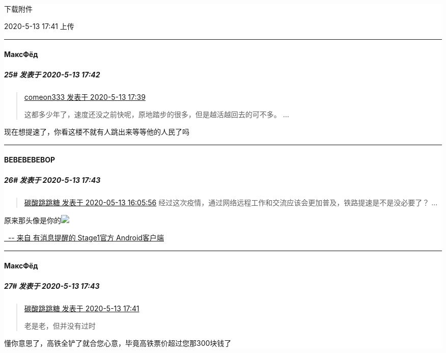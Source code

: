 下载附件

2020-5-13 17:41 上传












-----

####  МаксФёд  
##### 25#       发表于 2020-5-13 17:42



<blockquote><a href="httphttps://bbs.saraba1st.com/2b/forum.php?mod=redirect&amp;goto=findpost&amp;pid=47405924&amp;ptid=1934703" target="_blank">comeon333 发表于 2020-5-13 17:39</a>

这都多少年了，速度还没之前快呢，原地踏步的很多，但是越活越回去的可不多。 ...</blockquote>
现在想提速了，你看这楼不就有人跳出来等等他的人民了吗







-----

####  BEBEBEBEBOP  
##### 26#       发表于 2020-5-13 17:43



<blockquote><a href="httphttps://bbs.saraba1st.com/2b/forum.php?mod=redirect&amp;goto=findpost&amp;pid=47404825&amp;ptid=1934703" target="_blank">碳酸跳跳糖 发表于 2020-05-13 16:05:56</a>
经过这次疫情，通过网络远程工作和交流应该会更加普及，铁路提速是不是没必要了？ ...</blockquote>原来那头像是你的<img src="https://static.saraba1st.com/image/smiley/face2017/001.png" referrerpolicy="no-referrer">

[  -- 来自 有消息提醒的 Stage1官方 Android客户端](https://www.coolapk.com/apk/140634)







-----

####  МаксФёд  
##### 27#       发表于 2020-5-13 17:43



<blockquote><a href="httphttps://bbs.saraba1st.com/2b/forum.php?mod=redirect&amp;goto=findpost&amp;pid=47405948&amp;ptid=1934703" target="_blank">碳酸跳跳糖 发表于 2020-5-13 17:41</a>

老是老，但并没有过时</blockquote>
懂你意思了，高铁全铲了就合您心意，毕竟高铁票价超过您那300块钱了


